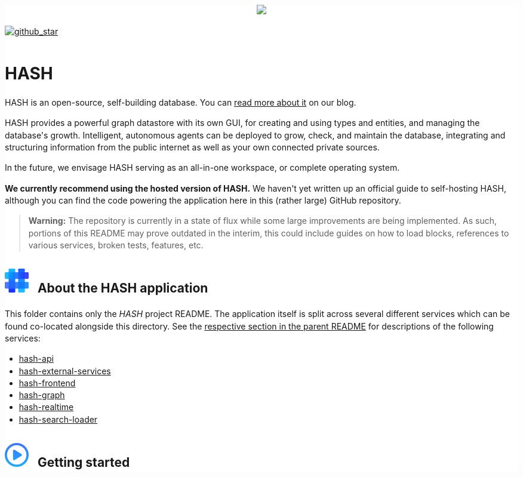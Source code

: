 [github_star]: https://github.com/hashintel/hash#



[gh-about-directory]: #--about-the-hash-application
[gh-getting-started]: #--getting-started

<p align="center">
  <img src="https://cdn-us1.hash.ai/assets/hash-github-readme-header%402x.png">
</p>

[![github_star](https://img.shields.io/github/stars/hashintel/hash?label=Star%20on%20GitHub&style=social)][github_star]

# HASH

HASH is an open-source, self-building database. You can [read more about it](https://hash.ai/blog/self-building-database) on our blog.

HASH provides a powerful graph datastore with its own GUI, for creating and using types and entities, and managing the database's growth. Intelligent, autonomous agents can be deployed to grow, check, and maintain the database, integrating and structuring information from the public internet as well as your own connected private sources.

In the future, we envisage HASH serving as an all-in-one workspace, or complete operating system.

**We currently recommend using the hosted version of HASH.** We haven't yet written up an official guide to self-hosting HASH, although you can find the code powering the application here in this (rather large) GitHub repository.

> **Warning:**
> The repository is currently in a state of flux while some large improvements are being implemented.
> As such, portions of this README may prove outdated in the interim, this could include guides on how to load blocks, references to various services, broken tests, features, etc.

## [![a](/.github/assets/gh_icon_what-is-hash_20px-base.svg)][gh-about-directory] &nbsp; About the HASH application

This folder contains only the _HASH_ project README. The application itself is split across several different services which can be found co-located alongside this directory.
See the [respective section in the parent README](../README.md#hash) for descriptions of the following services:

- [hash-api](../hash-api)
- [hash-external-services](../hash-external-services)
- [hash-frontend](../hash-frontend)
- [hash-graph](../hash-graph)
- [hash-realtime](../hash-realtime)
- [hash-search-loader](../hash-search-loader)



## [![a](/.github/assets/gh_icon_getting-started_20px-base.svg)][gh-getting-started] &nbsp; Getting started


[//]: # "TODO: Pointers to where to update/modify code"